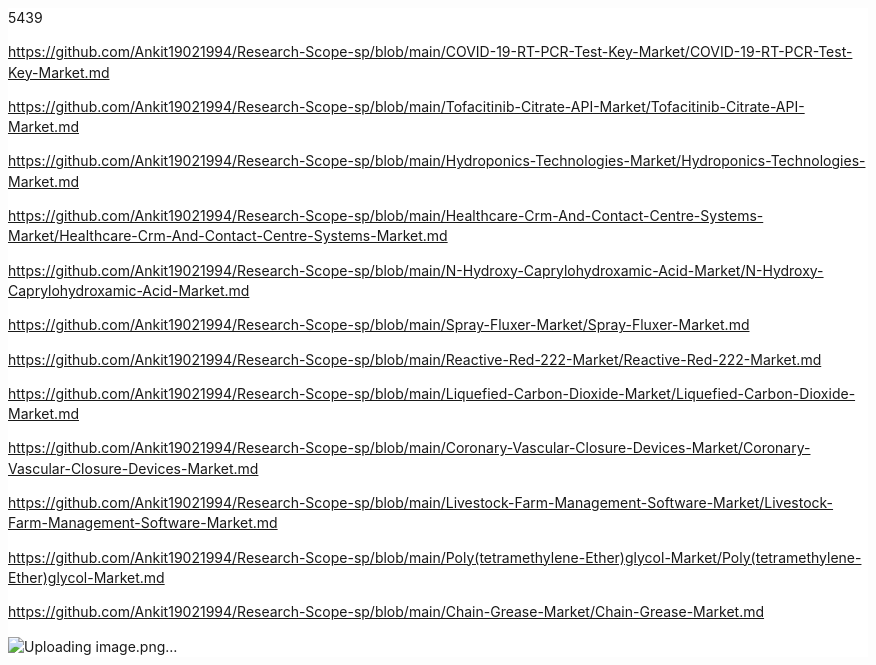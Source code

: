 5439</p><p><a href="https://github.com/Ankit19021994/Research-Scope-sp/blob/main/COVID-19-RT-PCR-Test-Key-Market/COVID-19-RT-PCR-Test-Key-Market.md">https://github.com/Ankit19021994/Research-Scope-sp/blob/main/COVID-19-RT-PCR-Test-Key-Market/COVID-19-RT-PCR-Test-Key-Market.md</a></p><p><a href="https://github.com/Ankit19021994/Research-Scope-sp/blob/main/Tofacitinib-Citrate-API-Market/Tofacitinib-Citrate-API-Market.md">https://github.com/Ankit19021994/Research-Scope-sp/blob/main/Tofacitinib-Citrate-API-Market/Tofacitinib-Citrate-API-Market.md</a></p><p><a href="https://github.com/Ankit19021994/Research-Scope-sp/blob/main/Hydroponics-Technologies-Market/Hydroponics-Technologies-Market.md">https://github.com/Ankit19021994/Research-Scope-sp/blob/main/Hydroponics-Technologies-Market/Hydroponics-Technologies-Market.md</a></p><p><a href="https://github.com/Ankit19021994/Research-Scope-sp/blob/main/Healthcare-Crm-And-Contact-Centre-Systems-Market/Healthcare-Crm-And-Contact-Centre-Systems-Market.md">https://github.com/Ankit19021994/Research-Scope-sp/blob/main/Healthcare-Crm-And-Contact-Centre-Systems-Market/Healthcare-Crm-And-Contact-Centre-Systems-Market.md</a></p><p><a href="https://github.com/Ankit19021994/Research-Scope-sp/blob/main/N-Hydroxy-Caprylohydroxamic-Acid-Market/N-Hydroxy-Caprylohydroxamic-Acid-Market.md">https://github.com/Ankit19021994/Research-Scope-sp/blob/main/N-Hydroxy-Caprylohydroxamic-Acid-Market/N-Hydroxy-Caprylohydroxamic-Acid-Market.md</a></p><p><a href="https://github.com/Ankit19021994/Research-Scope-sp/blob/main/Spray-Fluxer-Market/Spray-Fluxer-Market.md">https://github.com/Ankit19021994/Research-Scope-sp/blob/main/Spray-Fluxer-Market/Spray-Fluxer-Market.md</a></p><p><a href="https://github.com/Ankit19021994/Research-Scope-sp/blob/main/Reactive-Red-222-Market/Reactive-Red-222-Market.md">https://github.com/Ankit19021994/Research-Scope-sp/blob/main/Reactive-Red-222-Market/Reactive-Red-222-Market.md</a></p><p><a href="https://github.com/Ankit19021994/Research-Scope-sp/blob/main/Liquefied-Carbon-Dioxide-Market/Liquefied-Carbon-Dioxide-Market.md">https://github.com/Ankit19021994/Research-Scope-sp/blob/main/Liquefied-Carbon-Dioxide-Market/Liquefied-Carbon-Dioxide-Market.md</a></p><p><a href="https://github.com/Ankit19021994/Research-Scope-sp/blob/main/Coronary-Vascular-Closure-Devices-Market/Coronary-Vascular-Closure-Devices-Market.md">https://github.com/Ankit19021994/Research-Scope-sp/blob/main/Coronary-Vascular-Closure-Devices-Market/Coronary-Vascular-Closure-Devices-Market.md</a></p><p><a href="https://github.com/Ankit19021994/Research-Scope-sp/blob/main/Livestock-Farm-Management-Software-Market/Livestock-Farm-Management-Software-Market.md">https://github.com/Ankit19021994/Research-Scope-sp/blob/main/Livestock-Farm-Management-Software-Market/Livestock-Farm-Management-Software-Market.md</a></p><p><a href="https://github.com/Ankit19021994/Research-Scope-sp/blob/main/Poly(tetramethylene-Ether)glycol-Market/Poly(tetramethylene-Ether)glycol-Market.md">https://github.com/Ankit19021994/Research-Scope-sp/blob/main/Poly(tetramethylene-Ether)glycol-Market/Poly(tetramethylene-Ether)glycol-Market.md</a></p><p><a href="https://github.com/Ankit19021994/Research-Scope-sp/blob/main/Chain-Grease-Market/Chain-Grease-Market.md">https://github.com/Ankit19021994/Research-Scope-sp/blob/main/Chain-Grease-Market/Chain-Grease-Market.md</a></p>
![Uploading image.png…]()
